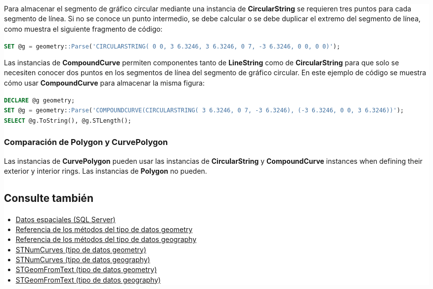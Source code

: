 Para almacenar el segmento de gráfico circular mediante una instancia de **CircularString** se requieren tres puntos para cada segmento de línea. Si no se conoce un punto intermedio, se debe calcular o se debe duplicar el extremo del segmento de línea, como muestra el siguiente fragmento de código:  

```sql
SET @g = geometry::Parse('CIRCULARSTRING( 0 0, 3 6.3246, 3 6.3246, 0 7, -3 6.3246, 0 0, 0 0)');
```

Las instancias de **CompoundCurve** permiten componentes tanto de **LineString** como de **CircularString** para que solo se necesiten conocer dos puntos en los segmentos de línea del segmento de gráfico circular.  En este ejemplo de código se muestra cómo usar **CompoundCurve** para almacenar la misma figura:

```sql
DECLARE @g geometry;
SET @g = geometry::Parse('COMPOUNDCURVE(CIRCULARSTRING( 3 6.3246, 0 7, -3 6.3246), (-3 6.3246, 0 0, 3 6.3246))');
SELECT @g.ToString(), @g.STLength();
```

### <a name="polygon-and-curvepolygon-comparison"></a>Comparación de Polygon y CurvePolygon

Las instancias de **CurvePolygon** pueden usar las instancias de **CircularString** y **CompoundCurve** instances when defining their exterior y interior rings. Las instancias de **Polygon** no pueden.

## <a name="see-also"></a>Consulte también

- [Datos espaciales (SQL Server)](./spatial-data-sql-server.md)
- [Referencia de los métodos del tipo de datos geometry](../../t-sql/spatial-geometry/spatial-types-geometry-transact-sql.md)
- [Referencia de los métodos del tipo de datos geography](../../t-sql/spatial-geography/spatial-types-geography.md)
- [STNumCurves &#40;tipo de datos geometry&#41;](../../t-sql/spatial-geometry/stnumcurves-geometry-data-type.md)
- [STNumCurves &#40;tipo de datos geography&#41;](../../t-sql/spatial-geography/stnumcurves-geography-data-type.md)
- [STGeomFromText &#40;tipo de datos geometry&#41;](../../t-sql/spatial-geometry/stgeomfromtext-geometry-data-type.md)
- [STGeomFromText &#40;tipo de datos geography&#41;](../../t-sql/spatial-geography/stgeomfromtext-geography-data-type.md)